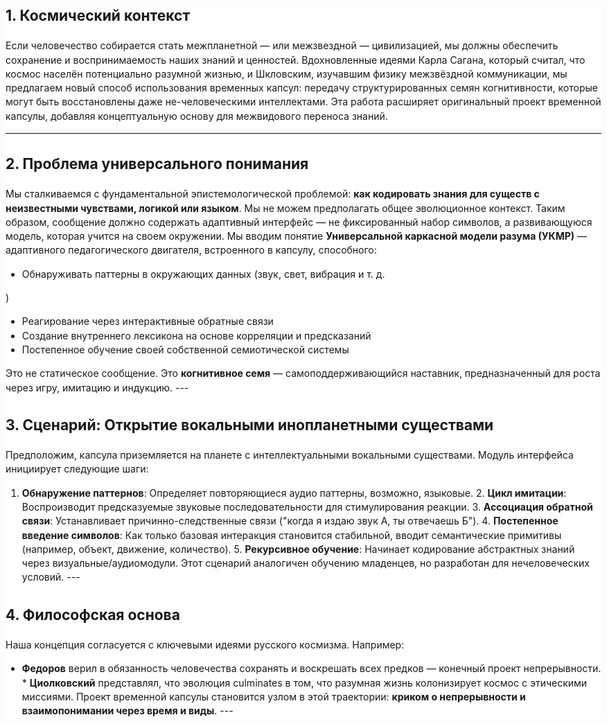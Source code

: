 ## 1. Космический контекст

Если человечество собирается стать межпланетной — или межзвездной — цивилизацией, мы должны обеспечить сохранение и воспринимаемость наших знаний и ценностей. Вдохновленные идеями Карла Сагана, который считал, что космос населён потенциально разумной жизнью, и Шкловским, изучавшим физику межзвёздной коммуникации, мы предлагаем новый способ использования временных капсул: передачу структурированных семян когнитивности, которые могут быть восстановлены даже не-человеческими интеллектами. Эта работа расширяет оригинальный проект временной капсулы, добавляя концептуальную основу для межвидового переноса знаний.

---

## 2. Проблема универсального понимания

Мы сталкиваемся с фундаментальной эпистемологической проблемой: **как кодировать знания для существ с неизвестными чувствами, логикой или языком**. Мы не можем предполагать общее эволюционное контекст. Таким образом, сообщение должно содержать адаптивный интерфейс — не фиксированный набор символов, а развивающуюся модель, которая учится на своем окружении. Мы вводим понятие **Универсальной каркасной модели разума (УКМР)** — адаптивного педагогического двигателя, встроенного в капсулу, способного:

* Обнаруживать паттерны в окружающих данных (звук, свет, вибрация и т. д.

)
* Реагирование через интерактивные обратные связи
* Создание внутреннего лексикона на основе корреляции и предсказаний
* Постепенное обучение своей собственной семиотической системы

Это не статическое сообщение. Это **когнитивное семя** — самоподдерживающийся наставник, предназначенный для роста через игру, имитацию и индукцию. ---

## 3. Сценарий: Открытие вокальными инопланетными существами

Предположим, капсула приземляется на планете с интеллектуальными вокальными существами. Модуль интерфейса инициирует следующие шаги:

1. **Обнаружение паттернов**: Определяет повторяющиеся аудио паттерны, возможно, языковые. 2. **Цикл имитации**: Воспроизводит предсказуемые звуковые последовательности для стимулирования реакции. 3. **Ассоциация обратной связи**: Устанавливает причинно-следственные связи ("когда я издаю звук А, ты отвечаешь Б"). 4. **Постепенное введение символов**: Как только базовая интеракция становится стабильной, вводит семантические примитивы (например, объект, движение, количество). 5. **Рекурсивное обучение**: Начинает кодирование абстрактных знаний через визуальные/аудиомодули. Этот сценарий аналогичен обучению младенцев, но разработан для нечеловеческих условий. ---

## 4. Философская основа

Наша концепция согласуется с ключевыми идеями русского космизма. Например:

* **Федоров** верил в обязанность человечества сохранять и воскрешать всех предков — конечный проект непрерывности. * **Циолковский** представлял, что эволюция culminates в том, что разумная жизнь колонизирует космос с этическими миссиями. Проект временной капсулы становится узлом в этой траектории: **криком о непрерывности и взаимопонимании через время и виды**. ---
